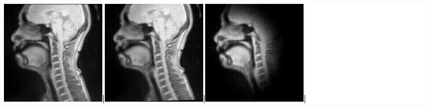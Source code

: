 <img src='./results/BLSTM/08/400_raw.gif' width='200'>|<img src='./results/BLSTM/08/400_norm.gif' width='200'>|<img src='./results/BLSTM/08/400_fil.gif' width='200'>|
